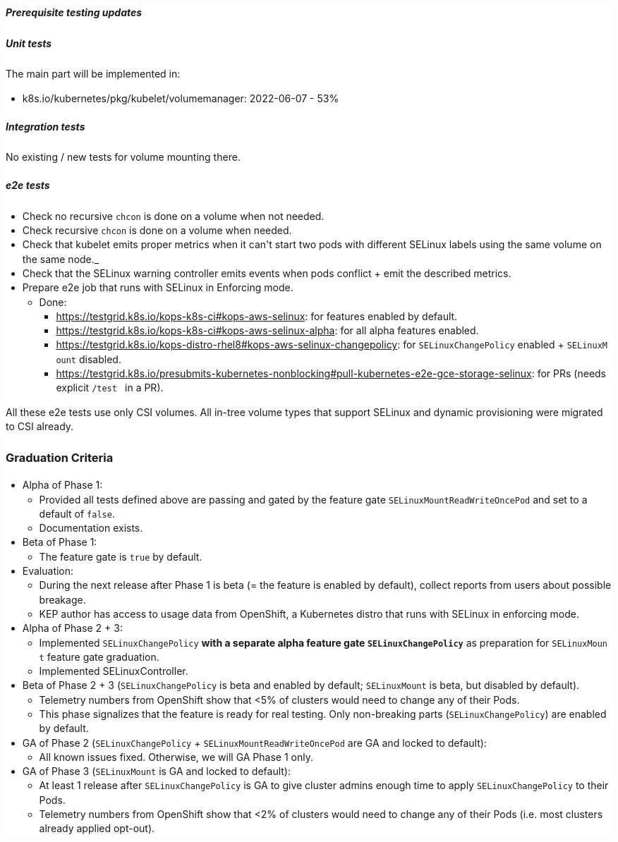 ##### Prerequisite testing updates

##### Unit tests

The main part will be implemented in:

* k8s.io/kubernetes/pkg/kubelet/volumemanager: 2022-06-07 - 53%

##### Integration tests

No existing / new tests for volume mounting there.

##### e2e tests

* Check no recursive `chcon` is done on a volume when not needed.
* Check recursive `chcon` is done on a volume when needed.
* Check that kubelet emits proper metrics when it can't start two pods with different SELinux labels using the same volume on the same node._
* Check that the SELinux warning controller emits events when pods conflict + emit the described metrics.
* Prepare e2e job that runs with SELinux in Enforcing mode.
  * Done:
    * https://testgrid.k8s.io/kops-k8s-ci#kops-aws-selinux: for features enabled by default.
    * https://testgrid.k8s.io/kops-k8s-ci#kops-aws-selinux-alpha: for all alpha features enabled.
    * https://testgrid.k8s.io/kops-distro-rhel8#kops-aws-selinux-changepolicy: for `SELinuxChangePolicy` enabled + `SELinuxMount` disabled.
    * https://testgrid.k8s.io/presubmits-kubernetes-nonblocking#pull-kubernetes-e2e-gce-storage-selinux: for PRs (needs explicit `/test ` in a PR).

All these e2e tests use only CSI volumes. All in-tree volume types that support SELinux and dynamic provisioning were migrated to CSI already.

### Graduation Criteria

* Alpha of Phase 1:
  * Provided all tests defined above are passing and gated by the feature gate `SELinuxMountReadWriteOncePod` and set to a default of `false`.
  * Documentation exists.
* Beta of Phase 1:
  * The feature gate is `true` by default.
* Evaluation:
  * During the next release after Phase 1 is beta (= the feature is enabled by default), collect reports from users about possible breakage.
  * KEP author has access to usage data from OpenShift, a Kubernetes distro that runs with SELinux in enforcing mode.
* Alpha of Phase 2 + 3:
  * Implemented `SELinuxChangePolicy` **with a separate alpha feature gate `SELinuxChangePolicy`** as preparation for `SELinuxMount` feature gate graduation.
  * Implemented SELinuxController.
* Beta of Phase 2 + 3 (`SELinuxChangePolicy` is beta and enabled by default; `SELinuxMount` is beta, but disabled by default).
  * Telemetry numbers from OpenShift show that <5% of clusters would need to change any of their Pods.
  * This phase signalizes that the feature is ready for real testing. Only non-breaking parts (`SELinuxChangePolicy`) are enabled by default.
* GA of Phase 2 (`SELinuxChangePolicy` + `SELinuxMountReadWriteOncePod` are GA and locked to default):
  * All known issues fixed. Otherwise, we will GA Phase 1 only.
* GA of Phase 3 (`SELinuxMount` is GA and locked to default):
  * At least 1 release after `SELinuxChangePolicy` is GA to give cluster admins enough time to apply `SELinuxChangePolicy` to their Pods.
  * Telemetry numbers from OpenShift show that <2% of clusters would need to change any of their Pods (i.e. most clusters already applied opt-out).
